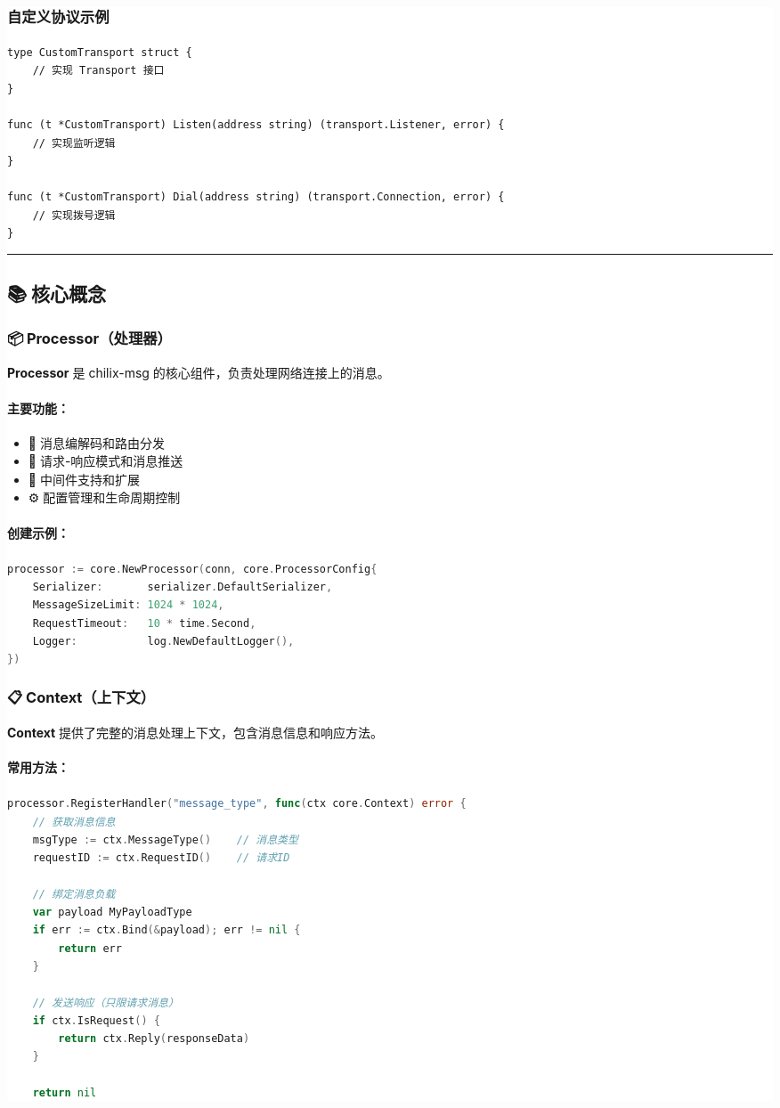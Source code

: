 </div>

### 自定义协议示例

```
type CustomTransport struct {
    // 实现 Transport 接口
}

func (t *CustomTransport) Listen(address string) (transport.Listener, error) {
    // 实现监听逻辑
}

func (t *CustomTransport) Dial(address string) (transport.Connection, error) {
    // 实现拨号逻辑
}
```

---

## 📚 核心概念

### 📦 Processor（处理器）

**Processor** 是 chilix-msg 的核心组件，负责处理网络连接上的消息。

#### 主要功能：
- 🔄 消息编解码和路由分发
- 📡 请求-响应模式和消息推送
- 🔧 中间件支持和扩展
- ⚙️ 配置管理和生命周期控制

#### 创建示例：
```go
processor := core.NewProcessor(conn, core.ProcessorConfig{
    Serializer:       serializer.DefaultSerializer,
    MessageSizeLimit: 1024 * 1024,
    RequestTimeout:   10 * time.Second,
    Logger:           log.NewDefaultLogger(),
})
```

### 📋 Context（上下文）

**Context** 提供了完整的消息处理上下文，包含消息信息和响应方法。

#### 常用方法：
```go
processor.RegisterHandler("message_type", func(ctx core.Context) error {
    // 获取消息信息
    msgType := ctx.MessageType()    // 消息类型
    requestID := ctx.RequestID()    // 请求ID
    
    // 绑定消息负载
    var payload MyPayloadType
    if err := ctx.Bind(&payload); err != nil {
        return err
    }
    
    // 发送响应（只限请求消息）
    if ctx.IsRequest() {
        return ctx.Reply(responseData)
    }
    
    return nil
```